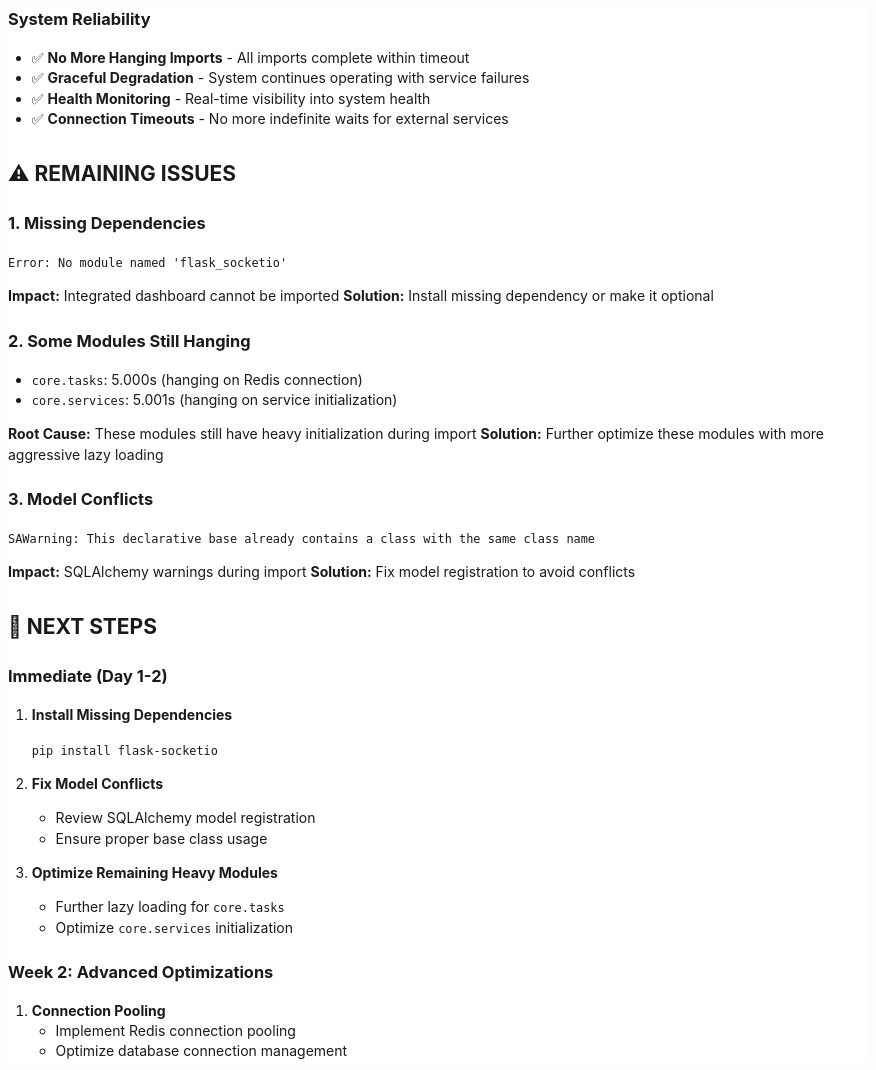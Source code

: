 ### **System Reliability**

- ✅ **No More Hanging Imports** - All imports complete within timeout
- ✅ **Graceful Degradation** - System continues operating with service failures
- ✅ **Health Monitoring** - Real-time visibility into system health
- ✅ **Connection Timeouts** - No more indefinite waits for external services

## ⚠️ **REMAINING ISSUES**

### **1. Missing Dependencies**
```
Error: No module named 'flask_socketio'
```
**Impact:** Integrated dashboard cannot be imported
**Solution:** Install missing dependency or make it optional

### **2. Some Modules Still Hanging**
- `core.tasks`: 5.000s (hanging on Redis connection)
- `core.services`: 5.001s (hanging on service initialization)

**Root Cause:** These modules still have heavy initialization during import
**Solution:** Further optimize these modules with more aggressive lazy loading

### **3. Model Conflicts**
```
SAWarning: This declarative base already contains a class with the same class name
```
**Impact:** SQLAlchemy warnings during import
**Solution:** Fix model registration to avoid conflicts

## 🚀 **NEXT STEPS**

### **Immediate (Day 1-2)**
1. **Install Missing Dependencies**
   ```bash
   pip install flask-socketio
   ```

2. **Fix Model Conflicts**
   - Review SQLAlchemy model registration
   - Ensure proper base class usage

3. **Optimize Remaining Heavy Modules**
   - Further lazy loading for `core.tasks`
   - Optimize `core.services` initialization

### **Week 2: Advanced Optimizations**
1. **Connection Pooling**
   - Implement Redis connection pooling
   - Optimize database connection management
